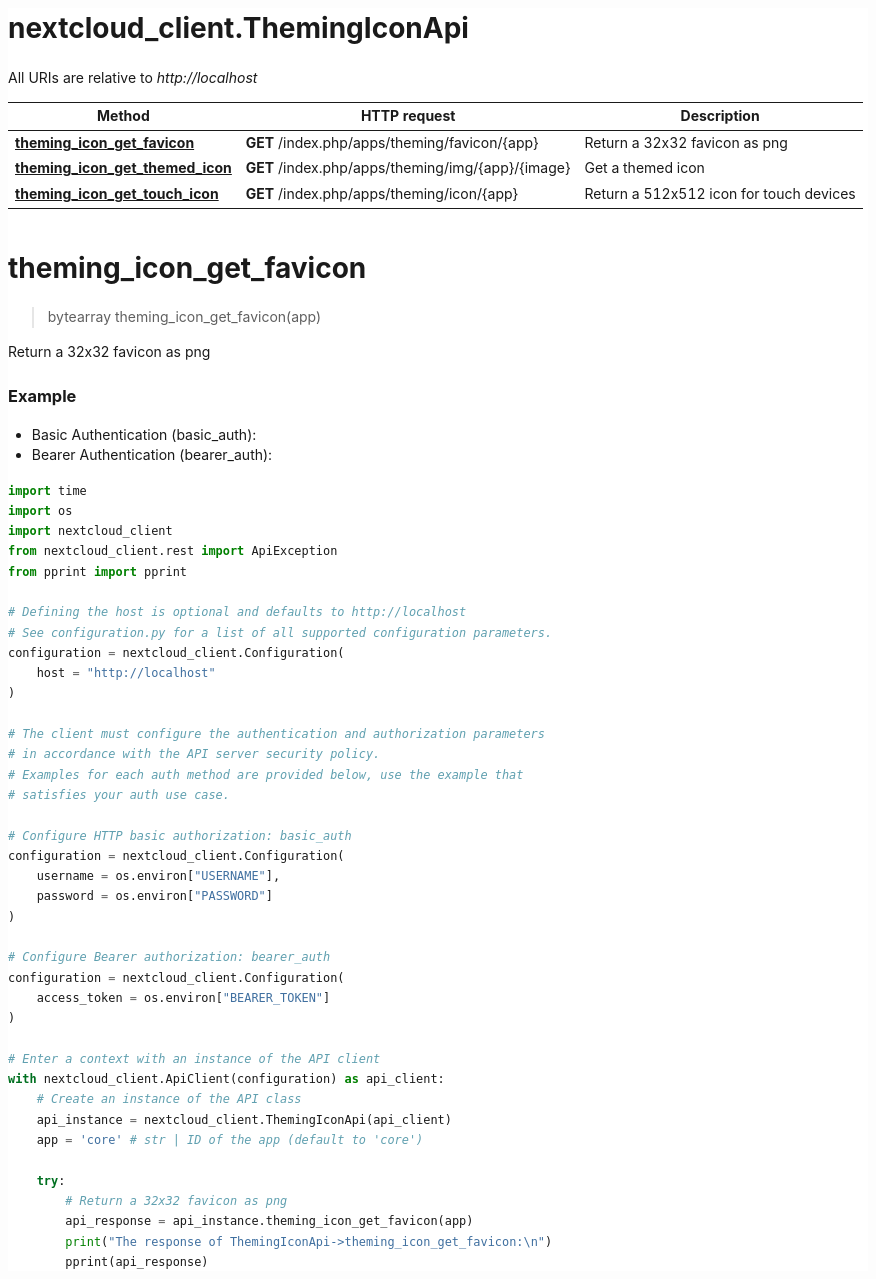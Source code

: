 # nextcloud_client.ThemingIconApi

All URIs are relative to *http://localhost*

Method | HTTP request | Description
------------- | ------------- | -------------
[**theming_icon_get_favicon**](ThemingIconApi.md#theming_icon_get_favicon) | **GET** /index.php/apps/theming/favicon/{app} | Return a 32x32 favicon as png
[**theming_icon_get_themed_icon**](ThemingIconApi.md#theming_icon_get_themed_icon) | **GET** /index.php/apps/theming/img/{app}/{image} | Get a themed icon
[**theming_icon_get_touch_icon**](ThemingIconApi.md#theming_icon_get_touch_icon) | **GET** /index.php/apps/theming/icon/{app} | Return a 512x512 icon for touch devices


# **theming_icon_get_favicon**
> bytearray theming_icon_get_favicon(app)

Return a 32x32 favicon as png

### Example

* Basic Authentication (basic_auth):
* Bearer Authentication (bearer_auth):
```python
import time
import os
import nextcloud_client
from nextcloud_client.rest import ApiException
from pprint import pprint

# Defining the host is optional and defaults to http://localhost
# See configuration.py for a list of all supported configuration parameters.
configuration = nextcloud_client.Configuration(
    host = "http://localhost"
)

# The client must configure the authentication and authorization parameters
# in accordance with the API server security policy.
# Examples for each auth method are provided below, use the example that
# satisfies your auth use case.

# Configure HTTP basic authorization: basic_auth
configuration = nextcloud_client.Configuration(
    username = os.environ["USERNAME"],
    password = os.environ["PASSWORD"]
)

# Configure Bearer authorization: bearer_auth
configuration = nextcloud_client.Configuration(
    access_token = os.environ["BEARER_TOKEN"]
)

# Enter a context with an instance of the API client
with nextcloud_client.ApiClient(configuration) as api_client:
    # Create an instance of the API class
    api_instance = nextcloud_client.ThemingIconApi(api_client)
    app = 'core' # str | ID of the app (default to 'core')

    try:
        # Return a 32x32 favicon as png
        api_response = api_instance.theming_icon_get_favicon(app)
        print("The response of ThemingIconApi->theming_icon_get_favicon:\n")
        pprint(api_response)
```